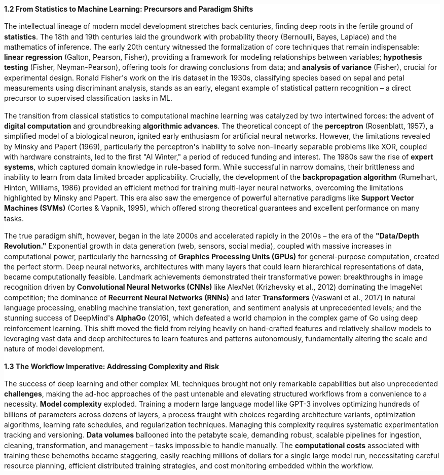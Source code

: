 **1.2 From Statistics to Machine Learning: Precursors and Paradigm Shifts**

The intellectual lineage of modern model development stretches back centuries, finding deep roots in the fertile ground of **statistics**. The 18th and 19th centuries laid the groundwork with probability theory (Bernoulli, Bayes, Laplace) and the mathematics of inference. The early 20th century witnessed the formalization of core techniques that remain indispensable: **linear regression** (Galton, Pearson, Fisher), providing a framework for modeling relationships between variables; **hypothesis testing** (Fisher, Neyman-Pearson), offering tools for drawing conclusions from data; and **analysis of variance** (Fisher), crucial for experimental design. Ronald Fisher's work on the iris dataset in the 1930s, classifying species based on sepal and petal measurements using discriminant analysis, stands as an early, elegant example of statistical pattern recognition – a direct precursor to supervised classification tasks in ML.

The transition from classical statistics to computational machine learning was catalyzed by two intertwined forces: the advent of **digital computation** and groundbreaking **algorithmic advances**. The theoretical concept of the **perceptron** (Rosenblatt, 1957), a simplified model of a biological neuron, ignited early enthusiasm for artificial neural networks. However, the limitations revealed by Minsky and Papert (1969), particularly the perceptron's inability to solve non-linearly separable problems like XOR, coupled with hardware constraints, led to the first "AI Winter," a period of reduced funding and interest. The 1980s saw the rise of **expert systems**, which captured domain knowledge in rule-based form. While successful in narrow domains, their brittleness and inability to learn from data limited broader applicability. Crucially, the development of the **backpropagation algorithm** (Rumelhart, Hinton, Williams, 1986) provided an efficient method for training multi-layer neural networks, overcoming the limitations highlighted by Minsky and Papert. This era also saw the emergence of powerful alternative paradigms like **Support Vector Machines (SVMs)** (Cortes & Vapnik, 1995), which offered strong theoretical guarantees and excellent performance on many tasks.

The true paradigm shift, however, began in the late 2000s and accelerated rapidly in the 2010s – the era of the **"Data/Depth Revolution."** Exponential growth in data generation (web, sensors, social media), coupled with massive increases in computational power, particularly the harnessing of **Graphics Processing Units (GPUs)** for general-purpose computation, created the perfect storm. Deep neural networks, architectures with many layers that could learn hierarchical representations of data, became computationally feasible. Landmark achievements demonstrated their transformative power: breakthroughs in image recognition driven by **Convolutional Neural Networks (CNNs)** like AlexNet (Krizhevsky et al., 2012) dominating the ImageNet competition; the dominance of **Recurrent Neural Networks (RNNs)** and later **Transformers** (Vaswani et al., 2017) in natural language processing, enabling machine translation, text generation, and sentiment analysis at unprecedented levels; and the stunning success of DeepMind's **AlphaGo** (2016), which defeated a world champion in the complex game of Go using deep reinforcement learning. This shift moved the field from relying heavily on hand-crafted features and relatively shallow models to leveraging vast data and deep architectures to learn features and patterns autonomously, fundamentally altering the scale and nature of model development.

**1.3 The Workflow Imperative: Addressing Complexity and Risk**

The success of deep learning and other complex ML techniques brought not only remarkable capabilities but also unprecedented **challenges**, making the ad-hoc approaches of the past untenable and elevating structured workflows from a convenience to a necessity. **Model complexity** exploded. Training a modern large language model like GPT-3 involves optimizing hundreds of billions of parameters across dozens of layers, a process fraught with choices regarding architecture variants, optimization algorithms, learning rate schedules, and regularization techniques. Managing this complexity requires systematic experimentation tracking and versioning. **Data volumes** ballooned into the petabyte scale, demanding robust, scalable pipelines for ingestion, cleaning, transformation, and management – tasks impossible to handle manually. The **computational costs** associated with training these behemoths became staggering, easily reaching millions of dollars for a single large model run, necessitating careful resource planning, efficient distributed training strategies, and cost monitoring embedded within the workflow.
